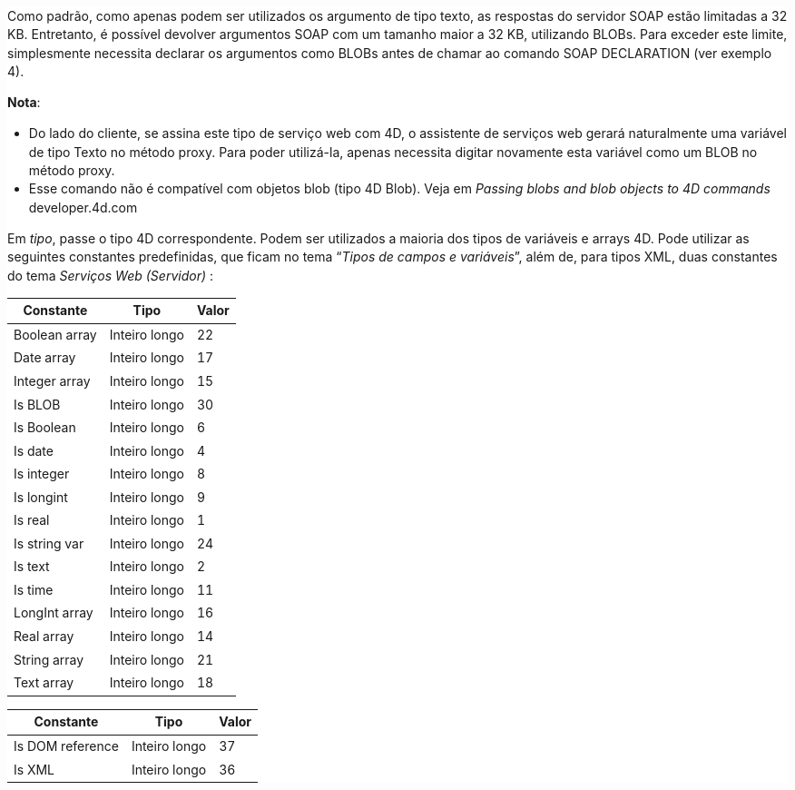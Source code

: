 Como padrão, como apenas podem ser utilizados os argumento de tipo texto, as respostas do servidor SOAP estão limitadas a 32 KB. Entretanto, é possível devolver argumentos SOAP com um tamanho maior a 32 KB, utilizando BLOBs. Para exceder este limite, simplesmente necessita declarar os argumentos como BLOBs antes de chamar ao comando SOAP DECLARATION (ver exemplo 4).  
  
**Nota**:

* Do lado do cliente, se assina este tipo de serviço web com 4D, o assistente de serviços web gerará naturalmente uma variável de tipo Texto no método proxy. Para poder utilizá-la, apenas necessita digitar novamente esta variável como um BLOB no método proxy.
* Esse comando não é compatível com objetos blob (tipo 4D Blob). Veja em *Passing blobs and blob objects to 4D commands* developer.4d.com

Em *tipo*, passe o tipo 4D correspondente. Podem ser utilizados a maioria dos tipos de variáveis e arrays 4D. Pode utilizar as seguintes constantes predefinidas, que ficam no tema “*Tipos de campos e variáveis*”, além de, para tipos XML, duas constantes do tema *Serviços Web (Servidor)* :

| Constante     | Tipo          | Valor |
| ------------- | ------------- | ----- |
| Boolean array | Inteiro longo | 22    |
| Date array    | Inteiro longo | 17    |
| Integer array | Inteiro longo | 15    |
| Is BLOB       | Inteiro longo | 30    |
| Is Boolean    | Inteiro longo | 6     |
| Is date       | Inteiro longo | 4     |
| Is integer    | Inteiro longo | 8     |
| Is longint    | Inteiro longo | 9     |
| Is real       | Inteiro longo | 1     |
| Is string var | Inteiro longo | 24    |
| Is text       | Inteiro longo | 2     |
| Is time       | Inteiro longo | 11    |
| LongInt array | Inteiro longo | 16    |
| Real array    | Inteiro longo | 14    |
| String array  | Inteiro longo | 21    |
| Text array    | Inteiro longo | 18    |

| Constante        | Tipo          | Valor |
| ---------------- | ------------- | ----- |
| Is DOM reference | Inteiro longo | 37    |
| Is XML           | Inteiro longo | 36    |
